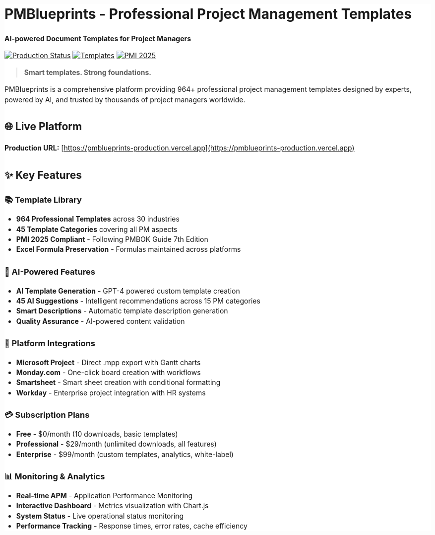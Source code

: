 # PMBlueprints - Professional Project Management Templates

**AI-powered Document Templates for Project Managers**

[![Production Status](https://img.shields.io/badge/status-production-brightgreen)](https://pmblueprints-production.vercel.app)
[![Templates](https://img.shields.io/badge/templates-964-blue)](https://pmblueprints-production.vercel.app/templates)
[![PMI 2025](https://img.shields.io/badge/PMI-2025%20Compliant-orange)](https://pmblueprints-production.vercel.app)

> **Smart templates. Strong foundations.**

PMBlueprints is a comprehensive platform providing 964+ professional project management templates designed by experts, powered by AI, and trusted by thousands of project managers worldwide.

## 🌐 Live Platform

**Production URL:** [https://pmblueprints-production.vercel.app](https://pmblueprints-production.vercel.app)

## ✨ Key Features

### 📚 Template Library
- **964 Professional Templates** across 30 industries
- **45 Template Categories** covering all PM aspects
- **PMI 2025 Compliant** - Following PMBOK Guide 7th Edition
- **Excel Formula Preservation** - Formulas maintained across platforms

### 🤖 AI-Powered Features
- **AI Template Generation** - GPT-4 powered custom template creation
- **45 AI Suggestions** - Intelligent recommendations across 15 PM categories
- **Smart Descriptions** - Automatic template description generation
- **Quality Assurance** - AI-powered content validation

### 🔗 Platform Integrations
- **Microsoft Project** - Direct .mpp export with Gantt charts
- **Monday.com** - One-click board creation with workflows
- **Smartsheet** - Smart sheet creation with conditional formatting
- **Workday** - Enterprise project integration with HR systems

### 💳 Subscription Plans
- **Free** - $0/month (10 downloads, basic templates)
- **Professional** - $29/month (unlimited downloads, all features)
- **Enterprise** - $99/month (custom templates, analytics, white-label)

### 📊 Monitoring & Analytics
- **Real-time APM** - Application Performance Monitoring
- **Interactive Dashboard** - Metrics visualization with Chart.js
- **System Status** - Live operational status monitoring
- **Performance Tracking** - Response times, error rates, cache efficiency
